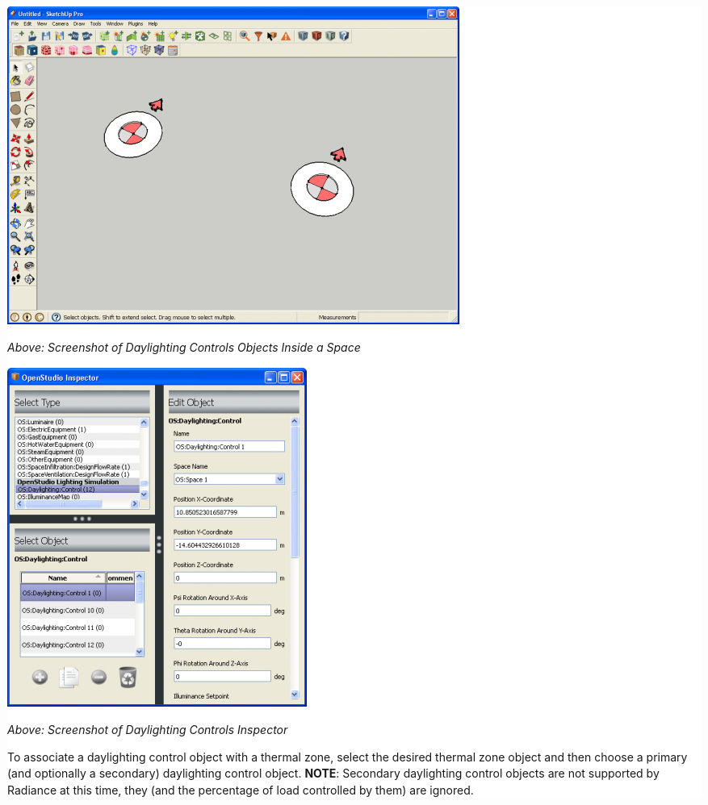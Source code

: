 ![Daylighting Control Objects](img/plugin_reference_guide/width_SU_DaylightingControlObjects.png)

*Above: Screenshot of Daylighting Controls Objects Inside a Space*

![Daylighting Control Object Selected](img/plugin_reference_guide/width_Inspector_DaylightingControl.png)

*Above: Screenshot of Daylighting Controls Inspector*

To associate a daylighting control object with a thermal zone, select the desired thermal zone object and then choose a primary (and optionally a secondary) daylighting control object. __NOTE__: Secondary daylighting control objects are not supported by Radiance at this time, they (and the percentage of load controlled by them) are ignored.
